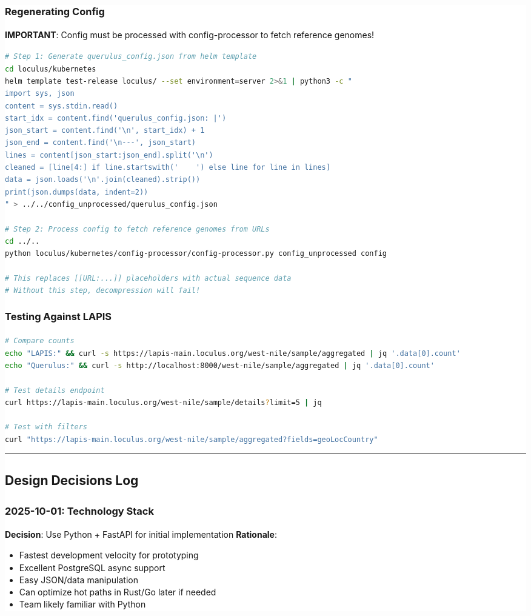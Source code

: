 ### Regenerating Config

**IMPORTANT**: Config must be processed with config-processor to fetch reference genomes!

```bash
# Step 1: Generate querulus_config.json from helm template
cd loculus/kubernetes
helm template test-release loculus/ --set environment=server 2>&1 | python3 -c "
import sys, json
content = sys.stdin.read()
start_idx = content.find('querulus_config.json: |')
json_start = content.find('\n', start_idx) + 1
json_end = content.find('\n---', json_start)
lines = content[json_start:json_end].split('\n')
cleaned = [line[4:] if line.startswith('    ') else line for line in lines]
data = json.loads('\n'.join(cleaned).strip())
print(json.dumps(data, indent=2))
" > ../../config_unprocessed/querulus_config.json

# Step 2: Process config to fetch reference genomes from URLs
cd ../..
python loculus/kubernetes/config-processor/config-processor.py config_unprocessed config

# This replaces [[URL:...]] placeholders with actual sequence data
# Without this step, decompression will fail!
```

### Testing Against LAPIS

```bash
# Compare counts
echo "LAPIS:" && curl -s https://lapis-main.loculus.org/west-nile/sample/aggregated | jq '.data[0].count'
echo "Querulus:" && curl -s http://localhost:8000/west-nile/sample/aggregated | jq '.data[0].count'

# Test details endpoint
curl https://lapis-main.loculus.org/west-nile/sample/details?limit=5 | jq

# Test with filters
curl "https://lapis-main.loculus.org/west-nile/sample/aggregated?fields=geoLocCountry"
```

---

## Design Decisions Log

### 2025-10-01: Technology Stack
**Decision**: Use Python + FastAPI for initial implementation
**Rationale**:
- Fastest development velocity for prototyping
- Excellent PostgreSQL async support
- Easy JSON/data manipulation
- Can optimize hot paths in Rust/Go later if needed
- Team likely familiar with Python
